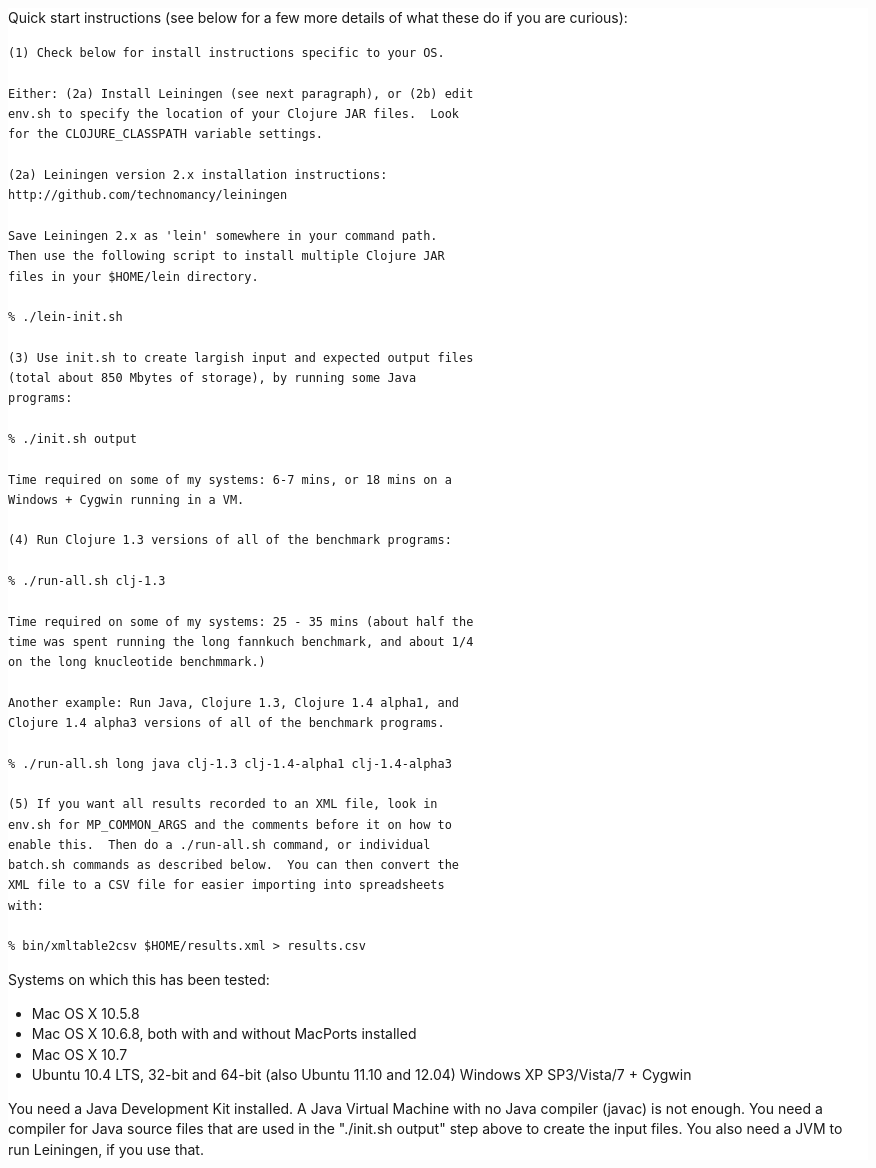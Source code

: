 Quick start instructions (see below for a few more details of what
these do if you are curious):

    (1) Check below for install instructions specific to your OS.

    Either: (2a) Install Leiningen (see next paragraph), or (2b) edit
    env.sh to specify the location of your Clojure JAR files.  Look
    for the CLOJURE_CLASSPATH variable settings.

    (2a) Leiningen version 2.x installation instructions:
    http://github.com/technomancy/leiningen

    Save Leiningen 2.x as 'lein' somewhere in your command path.
    Then use the following script to install multiple Clojure JAR
    files in your $HOME/lein directory.

    % ./lein-init.sh

    (3) Use init.sh to create largish input and expected output files
    (total about 850 Mbytes of storage), by running some Java
    programs:

    % ./init.sh output

    Time required on some of my systems: 6-7 mins, or 18 mins on a
    Windows + Cygwin running in a VM.

    (4) Run Clojure 1.3 versions of all of the benchmark programs:

    % ./run-all.sh clj-1.3

    Time required on some of my systems: 25 - 35 mins (about half the
    time was spent running the long fannkuch benchmark, and about 1/4
    on the long knucleotide benchmmark.)

    Another example: Run Java, Clojure 1.3, Clojure 1.4 alpha1, and
    Clojure 1.4 alpha3 versions of all of the benchmark programs.

    % ./run-all.sh long java clj-1.3 clj-1.4-alpha1 clj-1.4-alpha3

    (5) If you want all results recorded to an XML file, look in
    env.sh for MP_COMMON_ARGS and the comments before it on how to
    enable this.  Then do a ./run-all.sh command, or individual
    batch.sh commands as described below.  You can then convert the
    XML file to a CSV file for easier importing into spreadsheets
    with:

    % bin/xmltable2csv $HOME/results.xml > results.csv

Systems on which this has been tested:
* Mac OS X 10.5.8
* Mac OS X 10.6.8, both with and without MacPorts installed
* Mac OS X 10.7
* Ubuntu 10.4 LTS, 32-bit and 64-bit (also Ubuntu 11.10 and 12.04)
  Windows XP SP3/Vista/7 + Cygwin

You need a Java Development Kit installed.  A Java Virtual Machine
with no Java compiler (javac) is not enough.  You need a compiler for
Java source files that are used in the "./init.sh output" step above
to create the input files.  You also need a JVM to run Leiningen, if
you use that.
